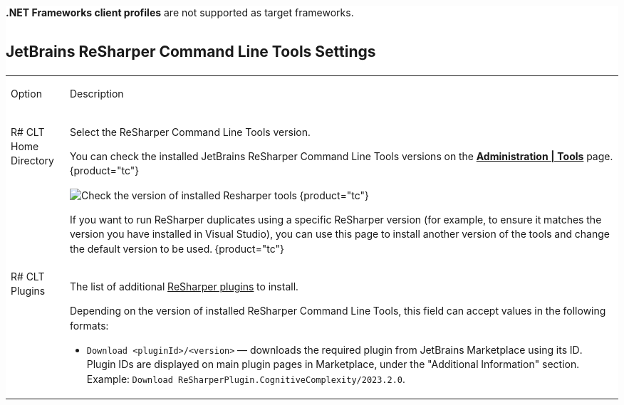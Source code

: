 <note>

__.NET Frameworks client profiles__ are not supported as target frameworks.
</note>

</td></tr></table>

## JetBrains ReSharper Command Line Tools Settings

<table><tr>

<td>

Option

</td>

<td>

Description

</td></tr><tr>

<td>

R# CLT Home Directory

</td>

<td>

Select the ReSharper Command Line Tools version.

You can check the installed JetBrains ReSharper Command Line Tools versions on the __[Administration | Tools](installing-agent-tools.md)__ page.
{product="tc"}

<img src="dk-tools.png" width="706" alt="Check the version of installed Resharper tools"/>
{product="tc"}

If you want to run ReSharper duplicates using a specific ReSharper version (for example, to ensure it matches the version you have installed in Visual Studio), you can use this page to install another version of the tools and change the default version to be used.
{product="tc"}


</td></tr>


<tr>

<td>R# CLT Plugins</td>

<td>

The list of additional [ReSharper plugins](https://plugins.jetbrains.com/resharper) to install.

Depending on the version of installed ReSharper Command Line Tools, this field can accept values in the following formats:

* `Download <pluginId>/<version>` — downloads the required plugin from JetBrains Marketplace using its ID. Plugin IDs are displayed on main plugin pages in Marketplace, under the "Additional Information" section. Example: `Download ReSharperPlugin.CognitiveComplexity/2023.2.0`.

